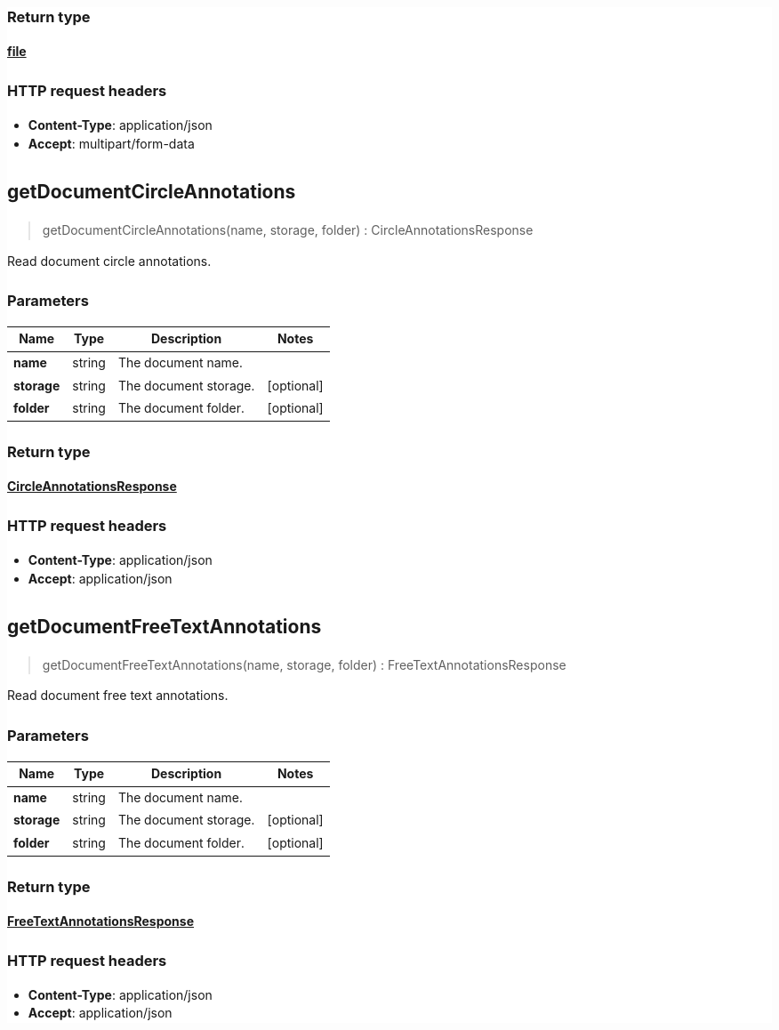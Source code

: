 ### Return type

[**file**](file)

### HTTP request headers

 - **Content-Type**: application/json
 - **Accept**: multipart/form-data

<a name="getDocumentCircleAnnotations"></a>
## **getDocumentCircleAnnotations**
> getDocumentCircleAnnotations(name, storage, folder) : CircleAnnotationsResponse

Read document circle annotations.

### Parameters
Name | Type | Description  | Notes
------------- | ------------- | ------------- | -------------
**name** | string | The document name. | 
**storage** | string | The document storage. | [optional]
**folder** | string | The document folder. | [optional]

### Return type

[**CircleAnnotationsResponse**](CircleAnnotationsResponse)

### HTTP request headers

 - **Content-Type**: application/json
 - **Accept**: application/json

<a name="getDocumentFreeTextAnnotations"></a>
## **getDocumentFreeTextAnnotations**
> getDocumentFreeTextAnnotations(name, storage, folder) : FreeTextAnnotationsResponse

Read document free text annotations.

### Parameters
Name | Type | Description  | Notes
------------- | ------------- | ------------- | -------------
**name** | string | The document name. | 
**storage** | string | The document storage. | [optional]
**folder** | string | The document folder. | [optional]

### Return type

[**FreeTextAnnotationsResponse**](FreeTextAnnotationsResponse)

### HTTP request headers

 - **Content-Type**: application/json
 - **Accept**: application/json
